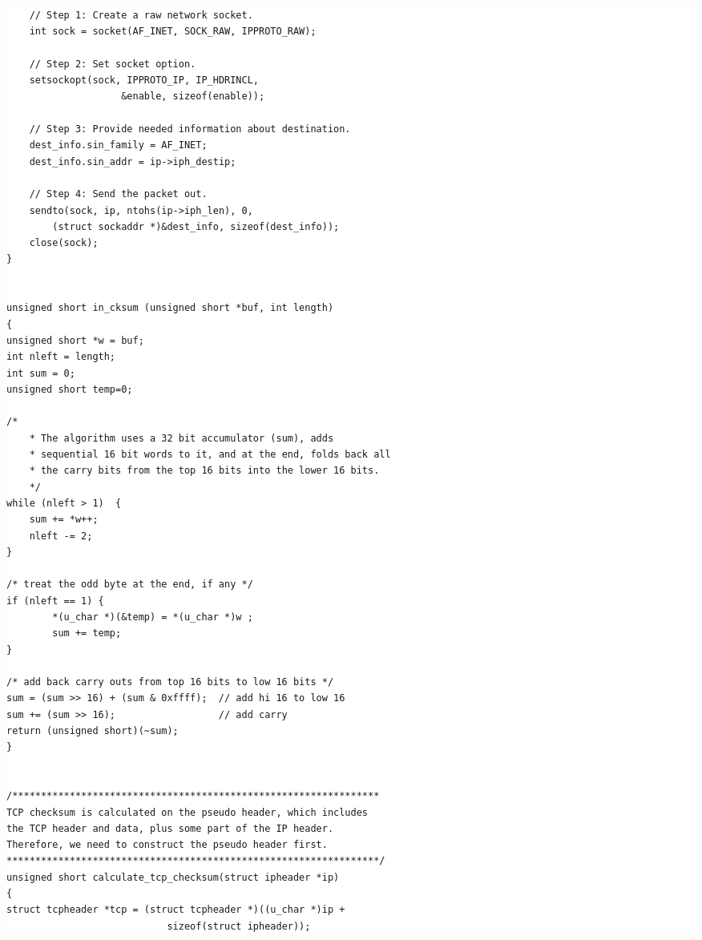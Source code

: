         // Step 1: Create a raw network socket.
        int sock = socket(AF_INET, SOCK_RAW, IPPROTO_RAW);

        // Step 2: Set socket option.
        setsockopt(sock, IPPROTO_IP, IP_HDRINCL,
                        &enable, sizeof(enable));

        // Step 3: Provide needed information about destination.
        dest_info.sin_family = AF_INET;
        dest_info.sin_addr = ip->iph_destip;

        // Step 4: Send the packet out.
        sendto(sock, ip, ntohs(ip->iph_len), 0,
            (struct sockaddr *)&dest_info, sizeof(dest_info));
        close(sock);
    }


    unsigned short in_cksum (unsigned short *buf, int length)
    {
    unsigned short *w = buf;
    int nleft = length;
    int sum = 0;
    unsigned short temp=0;

    /*
        * The algorithm uses a 32 bit accumulator (sum), adds
        * sequential 16 bit words to it, and at the end, folds back all
        * the carry bits from the top 16 bits into the lower 16 bits.
        */
    while (nleft > 1)  {
        sum += *w++;
        nleft -= 2;
    }

    /* treat the odd byte at the end, if any */
    if (nleft == 1) {
            *(u_char *)(&temp) = *(u_char *)w ;
            sum += temp;
    }

    /* add back carry outs from top 16 bits to low 16 bits */
    sum = (sum >> 16) + (sum & 0xffff);  // add hi 16 to low 16
    sum += (sum >> 16);                  // add carry
    return (unsigned short)(~sum);
    }


    /****************************************************************
    TCP checksum is calculated on the pseudo header, which includes
    the TCP header and data, plus some part of the IP header.
    Therefore, we need to construct the pseudo header first.
    *****************************************************************/
    unsigned short calculate_tcp_checksum(struct ipheader *ip)
    {
    struct tcpheader *tcp = (struct tcpheader *)((u_char *)ip +
                                sizeof(struct ipheader));

